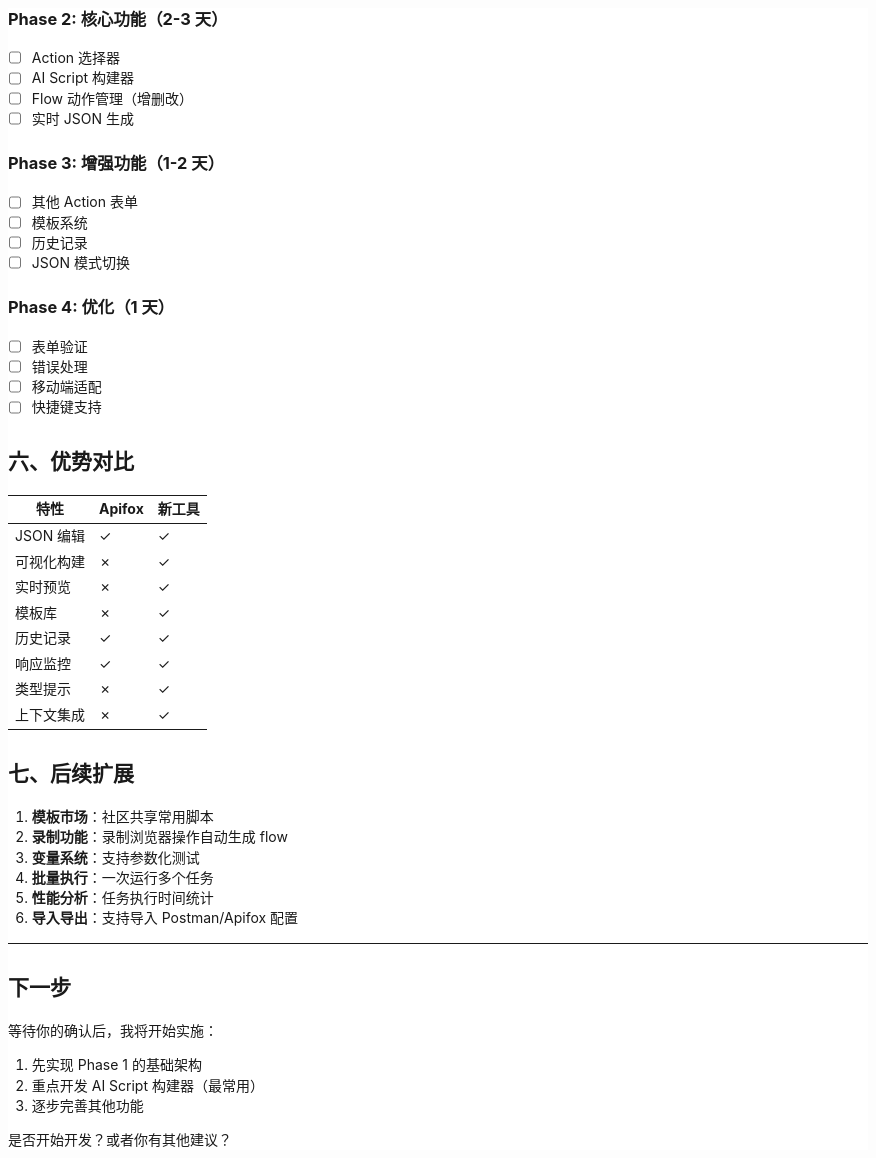### Phase 2: 核心功能（2-3 天）

- [ ] Action 选择器
- [ ] AI Script 构建器
- [ ] Flow 动作管理（增删改）
- [ ] 实时 JSON 生成

### Phase 3: 增强功能（1-2 天）

- [ ] 其他 Action 表单
- [ ] 模板系统
- [ ] 历史记录
- [ ] JSON 模式切换

### Phase 4: 优化（1 天）

- [ ] 表单验证
- [ ] 错误处理
- [ ] 移动端适配
- [ ] 快捷键支持

## 六、优势对比

| 特性 | Apifox | 新工具 |
|------|--------|--------|
| JSON 编辑 | ✓ | ✓ |
| 可视化构建 | ✗ | ✓ |
| 实时预览 | ✗ | ✓ |
| 模板库 | ✗ | ✓ |
| 历史记录 | ✓ | ✓ |
| 响应监控 | ✓ | ✓ |
| 类型提示 | ✗ | ✓ |
| 上下文集成 | ✗ | ✓ |

## 七、后续扩展

1. **模板市场**：社区共享常用脚本
2. **录制功能**：录制浏览器操作自动生成 flow
3. **变量系统**：支持参数化测试
4. **批量执行**：一次运行多个任务
5. **性能分析**：任务执行时间统计
6. **导入导出**：支持导入 Postman/Apifox 配置

---

## 下一步

等待你的确认后，我将开始实施：

1. 先实现 Phase 1 的基础架构
2. 重点开发 AI Script 构建器（最常用）
3. 逐步完善其他功能

是否开始开发？或者你有其他建议？
